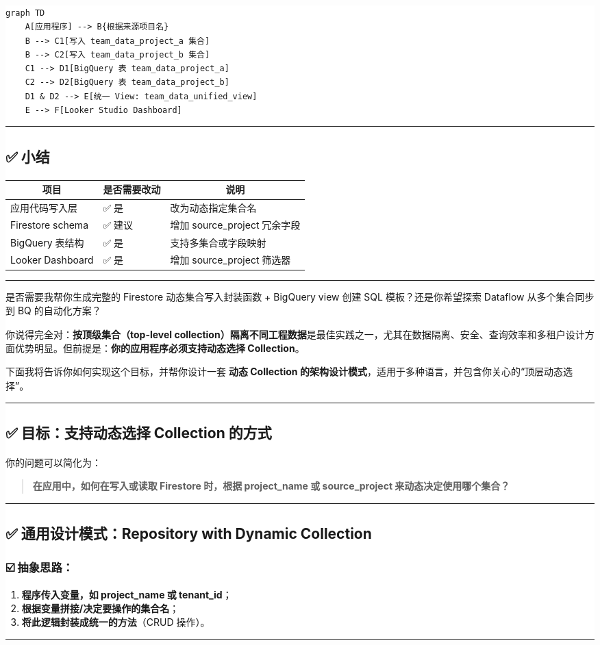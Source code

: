 ```mermaid
graph TD
    A[应用程序] --> B{根据来源项目名}
    B --> C1[写入 team_data_project_a 集合]
    B --> C2[写入 team_data_project_b 集合]
    C1 --> D1[BigQuery 表 team_data_project_a]
    C2 --> D2[BigQuery 表 team_data_project_b]
    D1 & D2 --> E[统一 View: team_data_unified_view]
    E --> F[Looker Studio Dashboard]
```

---

## **✅ 小结**

| **项目**         | **是否需要改动** | **说明**                     |
| ---------------- | ---------------- | ---------------------------- |
| 应用代码写入层   | ✅ 是            | 改为动态指定集合名           |
| Firestore schema | ✅ 建议          | 增加 source_project 冗余字段 |
| BigQuery 表结构  | ✅ 是            | 支持多集合或字段映射         |
| Looker Dashboard | ✅ 是            | 增加 source_project 筛选器   |

---

是否需要我帮你生成完整的 Firestore 动态集合写入封装函数 + BigQuery view 创建 SQL 模板？还是你希望探索 Dataflow 从多个集合同步到 BQ 的自动化方案？

你说得完全对：**按顶级集合（top-level collection）隔离不同工程数据**是最佳实践之一，尤其在数据隔离、安全、查询效率和多租户设计方面优势明显。但前提是：**你的应用程序必须支持动态选择 Collection**。

下面我将告诉你如何实现这个目标，并帮你设计一套 **动态 Collection 的架构设计模式**，适用于多种语言，并包含你关心的“顶层动态选择”。

---

## **✅ 目标：支持动态选择 Collection 的方式**

你的问题可以简化为：

> **在应用中，如何在写入或读取 Firestore 时，根据 project_name 或 source_project 来动态决定使用哪个集合？**

---

## **✅ 通用设计模式：Repository with Dynamic Collection**

### **☑️ 抽象思路：**

1. **程序传入变量，如 project_name 或 tenant_id**；
2. **根据变量拼接/决定要操作的集合名**；
3. **将此逻辑封装成统一的方法**（CRUD 操作）。

---
